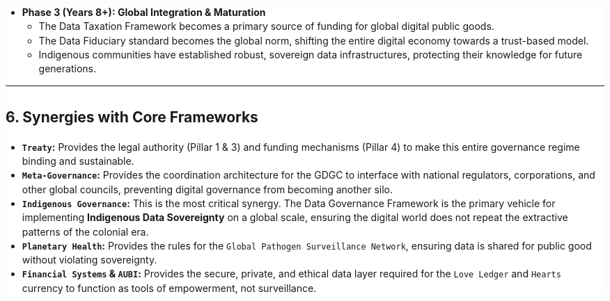 * **Phase 3 (Years 8+): Global Integration & Maturation**
    * The Data Taxation Framework becomes a primary source of funding for global digital public goods.
    * The Data Fiduciary standard becomes the global norm, shifting the entire digital economy towards a trust-based model.
    * Indigenous communities have established robust, sovereign data infrastructures, protecting their knowledge for future generations.

---

## 6. Synergies with Core Frameworks

* **`Treaty`:** Provides the legal authority (Pillar 1 & 3) and funding mechanisms (Pillar 4) to make this entire governance regime binding and sustainable.
* **`Meta-Governance`:** Provides the coordination architecture for the GDGC to interface with national regulators, corporations, and other global councils, preventing digital governance from becoming another silo.
* **`Indigenous Governance`:** This is the most critical synergy. The Data Governance Framework is the primary vehicle for implementing **Indigenous Data Sovereignty** on a global scale, ensuring the digital world does not repeat the extractive patterns of the colonial era.
* **`Planetary Health`:** Provides the rules for the `Global Pathogen Surveillance Network`, ensuring data is shared for public good without violating sovereignty.
* **`Financial Systems` & `AUBI`:** Provides the secure, private, and ethical data layer required for the `Love Ledger` and `Hearts` currency to function as tools of empowerment, not surveillance.
